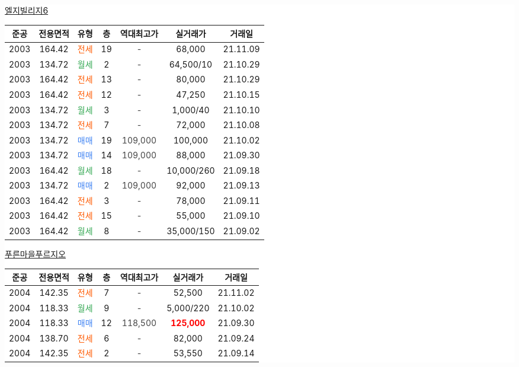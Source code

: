 [엘지빌리지6](https://search.naver.com/search.naver?query=%EC%97%98%EC%A7%80%EB%B9%8C%EB%A6%AC%EC%A7%806)

|준공|전용면적|유형|층|역대최고가|실거래가|거래일|
|:---:|:---:|:---:|:---:|:---:|:---:|:---:|
|2003|164.42|<span style="color:#FF5A00">전세</span>|19|<span style="color:#444444">-</span>|68,000|21.11.09|
|2003|134.72|<span style="color:#34A853">월세</span>|2|<span style="color:#444444">-</span>|64,500/10|21.10.29|
|2003|164.42|<span style="color:#FF5A00">전세</span>|13|<span style="color:#444444">-</span>|80,000|21.10.29|
|2003|164.42|<span style="color:#FF5A00">전세</span>|12|<span style="color:#444444">-</span>|47,250|21.10.15|
|2003|134.72|<span style="color:#34A853">월세</span>|3|<span style="color:#444444">-</span>|1,000/40|21.10.10|
|2003|134.72|<span style="color:#FF5A00">전세</span>|7|<span style="color:#444444">-</span>|72,000|21.10.08|
|2003|134.72|<span style="color:#4285F3">매매</span>|19|<span style="color:#444444">109,000</span>|100,000|21.10.02|
|2003|134.72|<span style="color:#4285F3">매매</span>|14|<span style="color:#444444">109,000</span>|88,000|21.09.30|
|2003|164.42|<span style="color:#34A853">월세</span>|18|<span style="color:#444444">-</span>|10,000/260|21.09.18|
|2003|134.72|<span style="color:#4285F3">매매</span>|2|<span style="color:#444444">109,000</span>|92,000|21.09.13|
|2003|164.42|<span style="color:#FF5A00">전세</span>|3|<span style="color:#444444">-</span>|78,000|21.09.11|
|2003|164.42|<span style="color:#FF5A00">전세</span>|15|<span style="color:#444444">-</span>|55,000|21.09.10|
|2003|164.42|<span style="color:#34A853">월세</span>|8|<span style="color:#444444">-</span>|35,000/150|21.09.02|

[푸른마을푸르지오](https://search.naver.com/search.naver?query=%ED%91%B8%EB%A5%B8%EB%A7%88%EC%9D%84%ED%91%B8%EB%A5%B4%EC%A7%80%EC%98%A4)

|준공|전용면적|유형|층|역대최고가|실거래가|거래일|
|:---:|:---:|:---:|:---:|:---:|:---:|:---:|
|2004|142.35|<span style="color:#FF5A00">전세</span>|7|<span style="color:#444444">-</span>|52,500|21.11.02|
|2004|118.33|<span style="color:#34A853">월세</span>|9|<span style="color:#444444">-</span>|5,000/220|21.10.02|
|2004|118.33|<span style="color:#4285F3">매매</span>|12|<span style="color:#444444">118,500</span>|<b><span style="color:#FF0000">125,000</span></b>|21.09.30|
|2004|138.70|<span style="color:#FF5A00">전세</span>|6|<span style="color:#444444">-</span>|82,000|21.09.24|
|2004|142.35|<span style="color:#FF5A00">전세</span>|2|<span style="color:#444444">-</span>|53,550|21.09.14|



<script async src="https://pagead2.googlesyndication.com/pagead/js/adsbygoogle.js"></script>

<ins class="adsbygoogle"
     style="display:block"
     data-ad-client="ca-pub-1142216861245946"
     data-ad-slot="4805727019"
     data-ad-format="auto"
     data-full-width-responsive="true"></ins>
<script>
     (adsbygoogle = window.adsbygoogle || []).push({});
</script>
